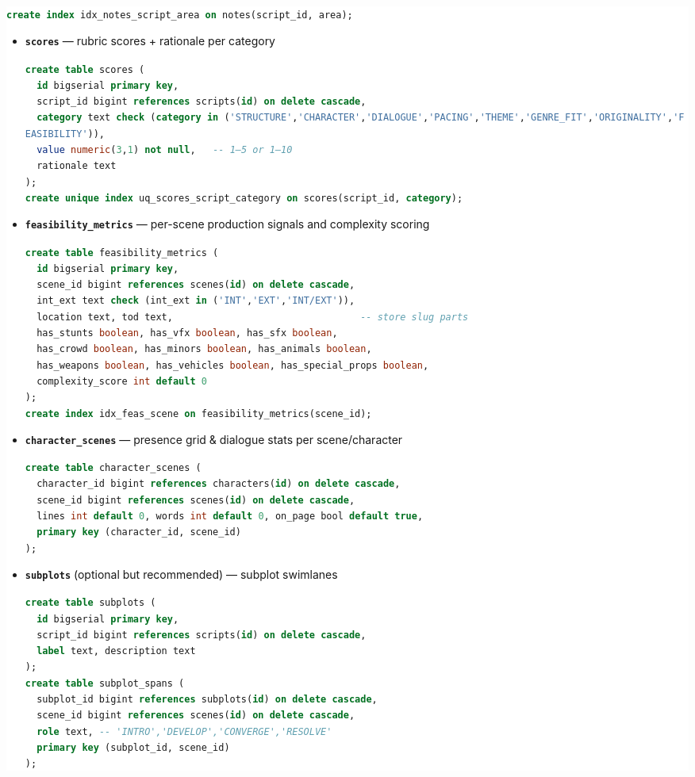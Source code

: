   ```sql
  create index idx_notes_script_area on notes(script_id, area);
  ```

* **`scores`** — rubric scores + rationale per category

  ```sql
  create table scores (
    id bigserial primary key,
    script_id bigint references scripts(id) on delete cascade,
    category text check (category in ('STRUCTURE','CHARACTER','DIALOGUE','PACING','THEME','GENRE_FIT','ORIGINALITY','FEASIBILITY')),
    value numeric(3,1) not null,   -- 1–5 or 1–10
    rationale text
  );
  create unique index uq_scores_script_category on scores(script_id, category);
  ```

* **`feasibility_metrics`** — per-scene production signals and complexity scoring

  ```sql
  create table feasibility_metrics (
    id bigserial primary key,
    scene_id bigint references scenes(id) on delete cascade,
    int_ext text check (int_ext in ('INT','EXT','INT/EXT')),
    location text, tod text,                                 -- store slug parts
    has_stunts boolean, has_vfx boolean, has_sfx boolean,
    has_crowd boolean, has_minors boolean, has_animals boolean,
    has_weapons boolean, has_vehicles boolean, has_special_props boolean,
    complexity_score int default 0
  );
  create index idx_feas_scene on feasibility_metrics(scene_id);
  ```

* **`character_scenes`** — presence grid & dialogue stats per scene/character

  ```sql
  create table character_scenes (
    character_id bigint references characters(id) on delete cascade,
    scene_id bigint references scenes(id) on delete cascade,
    lines int default 0, words int default 0, on_page bool default true,
    primary key (character_id, scene_id)
  );
  ```

* **`subplots`** (optional but recommended) — subplot swimlanes

  ```sql
  create table subplots (
    id bigserial primary key,
    script_id bigint references scripts(id) on delete cascade,
    label text, description text
  );
  create table subplot_spans (
    subplot_id bigint references subplots(id) on delete cascade,
    scene_id bigint references scenes(id) on delete cascade,
    role text, -- 'INTRO','DEVELOP','CONVERGE','RESOLVE'
    primary key (subplot_id, scene_id)
  );
  ```
